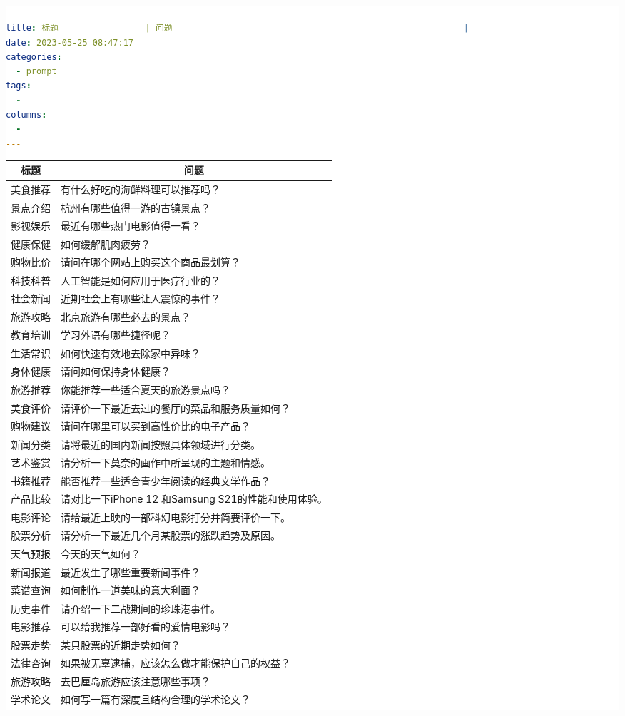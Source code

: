 ```yaml
---
title: 标题                 | 问题                                                         |
date: 2023-05-25 08:47:17
categories:
  - prompt
tags:
  - 
columns:
  - 
---
```

| 标题                 | 问题                                                         |
| ------------------ | ------------------------------------------------------------ |
| 美食推荐        | 有什么好吃的海鲜料理可以推荐吗？                   |
| 景点介绍        | 杭州有哪些值得一游的古镇景点？                       |
| 影视娱乐        | 最近有哪些热门电影值得一看？                         |
| 健康保健        | 如何缓解肌肉疲劳？                                           |
| 购物比价        | 请问在哪个网站上购买这个商品最划算？           |
| 科技科普        | 人工智能是如何应用于医疗行业的？                     |
| 社会新闻        | 近期社会上有哪些让人震惊的事件？                 |
| 旅游攻略        | 北京旅游有哪些必去的景点？                           |
| 教育培训        | 学习外语有哪些捷径呢？                                     |
| 生活常识        | 如何快速有效地去除家中异味？                           |
|身体健康|请问如何保持身体健康？|
|旅游推荐|你能推荐一些适合夏天的旅游景点吗？|
|美食评价|请评价一下最近去过的餐厅的菜品和服务质量如何？|
|购物建议|请问在哪里可以买到高性价比的电子产品？|
|新闻分类|请将最近的国内新闻按照具体领域进行分类。|
|艺术鉴赏|请分析一下莫奈的画作中所呈现的主题和情感。|
|书籍推荐|能否推荐一些适合青少年阅读的经典文学作品？|
|产品比较|请对比一下iPhone 12 和Samsung S21的性能和使用体验。|
|电影评论|请给最近上映的一部科幻电影打分并简要评价一下。|
|股票分析|请分析一下最近几个月某股票的涨跌趋势及原因。|
|天气预报|今天的天气如何？|
|新闻报道|最近发生了哪些重要新闻事件？|
|菜谱查询|如何制作一道美味的意大利面？|
|历史事件|请介绍一下二战期间的珍珠港事件。|
|电影推荐|可以给我推荐一部好看的爱情电影吗？|
|股票走势|某只股票的近期走势如何？|
|法律咨询|如果被无辜逮捕，应该怎么做才能保护自己的权益？|
|旅游攻略|去巴厘岛旅游应该注意哪些事项？|
|学术论文|如何写一篇有深度且结构合理的学术论文？|